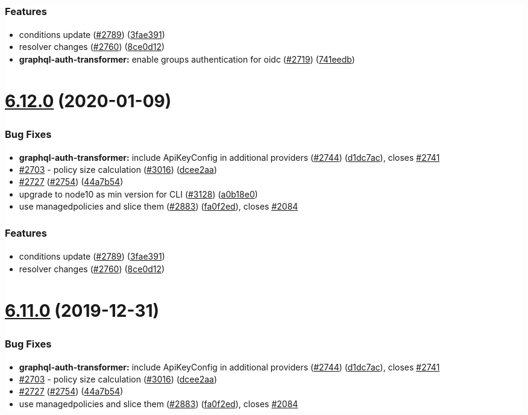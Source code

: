 ### Features

- conditions update ([#2789](https://github.com/aws-amplify/amplify-cli/issues/2789)) ([3fae391](https://github.com/aws-amplify/amplify-cli/commit/3fae391340d5fd151e1c43286c90142b5ab0eab0))
- resolver changes ([#2760](https://github.com/aws-amplify/amplify-cli/issues/2760)) ([8ce0d12](https://github.com/aws-amplify/amplify-cli/commit/8ce0d12eb1d3bd6d0132baca39b6e9daff04c39a))
- **graphql-auth-transformer:** enable groups authentication for oidc ([#2719](https://github.com/aws-amplify/amplify-cli/issues/2719)) ([741eedb](https://github.com/aws-amplify/amplify-cli/commit/741eedb0fd5ebeefa32c0640d1585a828e244eae))

# [6.12.0](https://github.com/aws-amplify/amplify-cli/compare/graphql-auth-transformer@5.18.0...graphql-auth-transformer@6.12.0) (2020-01-09)

### Bug Fixes

- **graphql-auth-transformer:** include ApiKeyConfig in additional providers ([#2744](https://github.com/aws-amplify/amplify-cli/issues/2744)) ([d1dc7ac](https://github.com/aws-amplify/amplify-cli/commit/d1dc7acbbf27a567df6c250ae4428943ca2f66d0)), closes [#2741](https://github.com/aws-amplify/amplify-cli/issues/2741)
- [#2703](https://github.com/aws-amplify/amplify-cli/issues/2703) - policy size calculation ([#3016](https://github.com/aws-amplify/amplify-cli/issues/3016)) ([dcee2aa](https://github.com/aws-amplify/amplify-cli/commit/dcee2aab12b40562d1c6f0d260b830ca4ab0bedd))
- [#2727](https://github.com/aws-amplify/amplify-cli/issues/2727) ([#2754](https://github.com/aws-amplify/amplify-cli/issues/2754)) ([44a7b54](https://github.com/aws-amplify/amplify-cli/commit/44a7b549f84ff8d752fd0dc87d6d689a609a579d))
- upgrade to node10 as min version for CLI ([#3128](https://github.com/aws-amplify/amplify-cli/issues/3128)) ([a0b18e0](https://github.com/aws-amplify/amplify-cli/commit/a0b18e0187a26b4ab0e6e986b0277f347e829444))
- use managedpolicies and slice them ([#2883](https://github.com/aws-amplify/amplify-cli/issues/2883)) ([fa0f2ed](https://github.com/aws-amplify/amplify-cli/commit/fa0f2ed2fc725d964cbaf11a892b3850aaf42d84)), closes [#2084](https://github.com/aws-amplify/amplify-cli/issues/2084)

### Features

- conditions update ([#2789](https://github.com/aws-amplify/amplify-cli/issues/2789)) ([3fae391](https://github.com/aws-amplify/amplify-cli/commit/3fae391340d5fd151e1c43286c90142b5ab0eab0))
- resolver changes ([#2760](https://github.com/aws-amplify/amplify-cli/issues/2760)) ([8ce0d12](https://github.com/aws-amplify/amplify-cli/commit/8ce0d12eb1d3bd6d0132baca39b6e9daff04c39a))

# [6.11.0](https://github.com/aws-amplify/amplify-cli/compare/graphql-auth-transformer@5.18.0...graphql-auth-transformer@6.11.0) (2019-12-31)

### Bug Fixes

- **graphql-auth-transformer:** include ApiKeyConfig in additional providers ([#2744](https://github.com/aws-amplify/amplify-cli/issues/2744)) ([d1dc7ac](https://github.com/aws-amplify/amplify-cli/commit/d1dc7acbbf27a567df6c250ae4428943ca2f66d0)), closes [#2741](https://github.com/aws-amplify/amplify-cli/issues/2741)
- [#2703](https://github.com/aws-amplify/amplify-cli/issues/2703) - policy size calculation ([#3016](https://github.com/aws-amplify/amplify-cli/issues/3016)) ([dcee2aa](https://github.com/aws-amplify/amplify-cli/commit/dcee2aab12b40562d1c6f0d260b830ca4ab0bedd))
- [#2727](https://github.com/aws-amplify/amplify-cli/issues/2727) ([#2754](https://github.com/aws-amplify/amplify-cli/issues/2754)) ([44a7b54](https://github.com/aws-amplify/amplify-cli/commit/44a7b549f84ff8d752fd0dc87d6d689a609a579d))
- use managedpolicies and slice them ([#2883](https://github.com/aws-amplify/amplify-cli/issues/2883)) ([fa0f2ed](https://github.com/aws-amplify/amplify-cli/commit/fa0f2ed2fc725d964cbaf11a892b3850aaf42d84)), closes [#2084](https://github.com/aws-amplify/amplify-cli/issues/2084)

